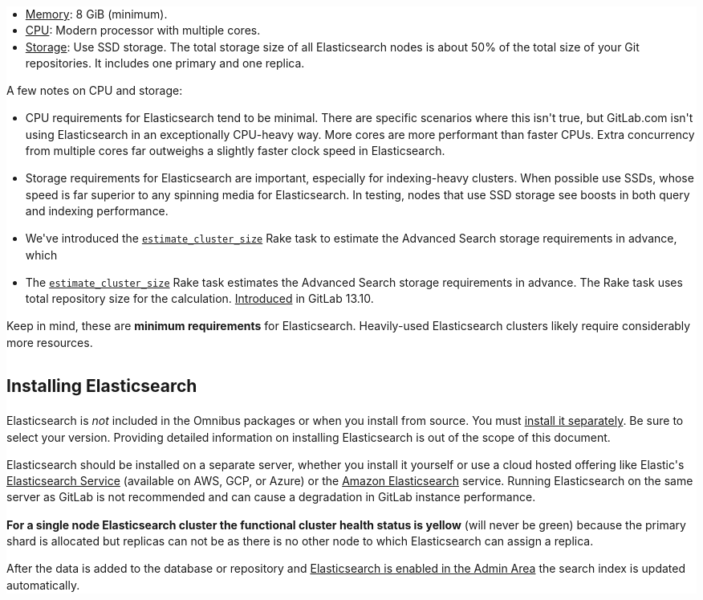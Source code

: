 - [Memory](https://www.elastic.co/guide/en/elasticsearch/guide/current/hardware.html#_memory): 8 GiB (minimum).
- [CPU](https://www.elastic.co/guide/en/elasticsearch/guide/current/hardware.html#_cpus): Modern processor with multiple cores.
- [Storage](https://www.elastic.co/guide/en/elasticsearch/guide/current/hardware.html#_disks): Use SSD storage. The total storage size of all Elasticsearch nodes is about 50% of the total size of your Git repositories. It includes one primary and one replica.

A few notes on CPU and storage:

- CPU requirements for Elasticsearch tend to be minimal. There are specific
  scenarios where this isn't true, but GitLab.com isn't using Elasticsearch in
  an exceptionally CPU-heavy way. More cores are more performant than faster
  CPUs. Extra concurrency from multiple cores far outweighs a slightly
  faster clock speed in Elasticsearch.

- Storage requirements for Elasticsearch are important, especially for
  indexing-heavy clusters. When possible use SSDs, whose speed is far superior
  to any spinning media for Elasticsearch. In testing, nodes that use SSD storage
  see boosts in both query and indexing performance.

- We've introduced the [`estimate_cluster_size`](#gitlab-advanced-search-rake-tasks)
  Rake task to estimate the Advanced Search storage requirements in advance, which
- The [`estimate_cluster_size`](#gitlab-advanced-search-rake-tasks) Rake task estimates the
  Advanced Search storage requirements in advance. The Rake task uses total repository size
  for the calculation. [Introduced](https://gitlab.com/gitlab-org/gitlab/-/issues/221177) in GitLab 13.10.

Keep in mind, these are **minimum requirements** for Elasticsearch.
Heavily-used Elasticsearch clusters likely require considerably more
resources.

## Installing Elasticsearch

Elasticsearch is *not* included in the Omnibus packages or when you install from
source. You must [install it separately](https://www.elastic.co/guide/en/elasticsearch/reference/7.x/install-elasticsearch.html "Elasticsearch 7.x installation documentation").
Be sure to select your version. Providing detailed information on installing
Elasticsearch is out of the scope of this document.

Elasticsearch should be installed on a separate server, whether you install
it yourself or use a cloud hosted offering like Elastic's [Elasticsearch Service](https://www.elastic.co/elasticsearch/service)
(available on AWS, GCP, or Azure) or the [Amazon Elasticsearch](https://docs.aws.amazon.com/elasticsearch-service/latest/developerguide/es-gsg.html)
service. Running Elasticsearch on the same server as GitLab is not recommended
and can cause a degradation in GitLab instance performance.

**For a single node Elasticsearch cluster the functional cluster health status
is yellow** (will never be green) because the primary shard is allocated but
replicas can not be as there is no other node to which Elasticsearch can assign a
replica.

After the data is added to the database or repository and [Elasticsearch is
enabled in the Admin Area](#enabling-advanced-search) the search index is
updated automatically.
